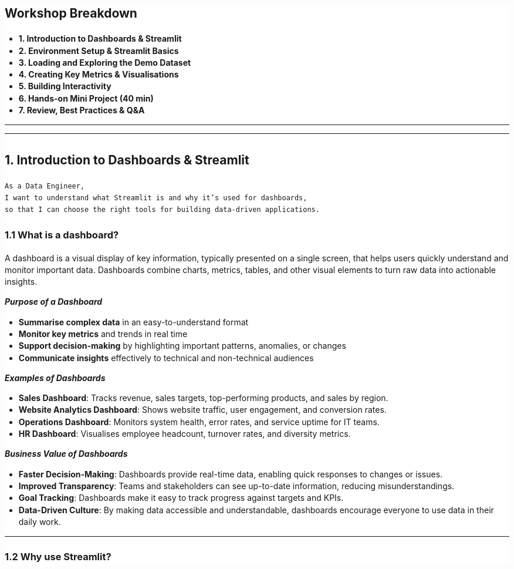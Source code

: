 ## Workshop Breakdown

- **1. Introduction to Dashboards & Streamlit**
- **2. Environment Setup & Streamlit Basics**
- **3. Loading and Exploring the Demo Dataset**
- **4. Creating Key Metrics & Visualisations**
- **5. Building Interactivity**
- **6. Hands-on Mini Project (40 min)**
- **7. Review, Best Practices & Q&A**

---
---

## 1. Introduction to Dashboards & Streamlit

```txt
As a Data Engineer,  
I want to understand what Streamlit is and why it’s used for dashboards,  
so that I can choose the right tools for building data-driven applications.
```

### 1.1 What is a dashboard?

A dashboard is a visual display of key information, typically presented on a single screen, that helps users quickly understand and monitor important data. Dashboards combine charts, metrics, tables, and other visual elements to turn raw data into actionable insights.

***Purpose of a Dashboard***

- **Summarise complex data** in an easy-to-understand format
- **Monitor key metrics** and trends in real time
- **Support decision-making** by highlighting important patterns, anomalies, or changes
- **Communicate insights** effectively to technical and non-technical audiences

***Examples of Dashboards***

- **Sales Dashboard**: Tracks revenue, sales targets, top-performing products, and sales by region.
- **Website Analytics Dashboard**: Shows website traffic, user engagement, and conversion rates.
- **Operations Dashboard**: Monitors system health, error rates, and service uptime for IT teams.
- **HR Dashboard**: Visualises employee headcount, turnover rates, and diversity metrics.

***Business Value of Dashboards***

- **Faster Decision-Making**: Dashboards provide real-time data, enabling quick responses to changes or issues.
- **Improved Transparency**: Teams and stakeholders can see up-to-date information, reducing misunderstandings.
- **Goal Tracking**: Dashboards make it easy to track progress against targets and KPIs.
- **Data-Driven Culture**: By making data accessible and understandable, dashboards encourage everyone to use data in their daily work.

---

### 1.2 Why use Streamlit?
